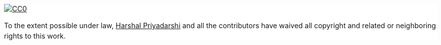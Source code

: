 [![CC0](http://mirrors.creativecommons.org/presskit/buttons/88x31/svg/cc-zero.svg)](https://creativecommons.org/publicdomain/zero/1.0/)

To the extent possible under law, [Harshal Priyadarshi](http://www.harshalpriyadarshi.com) and all the contributors have waived all copyright and related or neighboring rights to this work.
